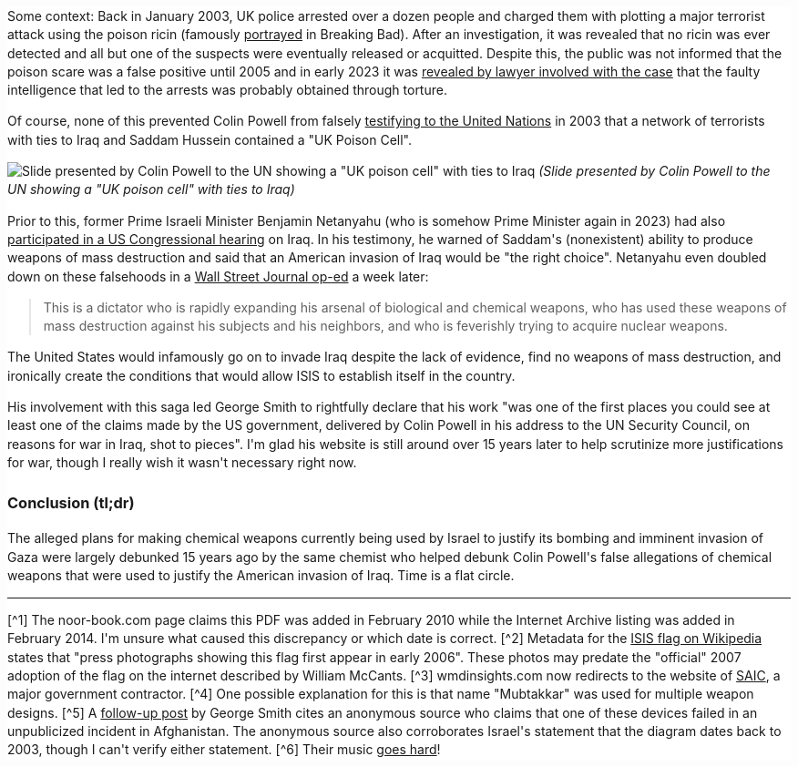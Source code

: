 Some context: Back in January 2003, UK police arrested over a dozen people and charged them with plotting a major terrorist attack using the poison ricin (famously [portrayed](https://breakingbad.fandom.com/wiki/Problem_Dog) in Breaking Bad). After an investigation, it was revealed that no ricin was ever detected and all but one of the suspects were eventually released or acquitted. Despite this, the public was not informed that the poison scare was a false positive until 2005 and in early 2023 it was [revealed by lawyer involved with the case](https://bylinetimes.com/2023/03/30/ricin-and-the-red-tops-how-a-made-up-terror-plot-helped-the-media-build-the-case-for-the-iraq-war/) that the faulty intelligence that led to the arrests was probably obtained through torture.

Of course, none of this prevented Colin Powell from falsely [testifying to the United Nations](https://georgewbush-whitehouse.archives.gov/news/releases/2003/02/20030205-1.html) in 2003 that a network of terrorists with ties to Iraq and Saddam Hussein contained a "UK Poison Cell". 

![Slide presented by Colin Powell to the UN showing a "UK poison cell" with ties to Iraq](uk-poison-cell.jpg)
*(Slide presented by Colin Powell to the UN showing a "UK poison cell" with ties to Iraq)*

Prior to this, former Prime Israeli Minister Benjamin Netanyahu (who is somehow Prime Minister again in 2023) had also [participated in a US Congressional hearing](https://www.youtube.com/watch?v=d_PDpwL8kuY) on Iraq. In his testimony, he warned of Saddam's (nonexistent) ability to produce weapons of mass destruction and said that an American invasion of Iraq would be "the right choice".  Netanyahu even doubled down on these falsehoods in a [Wall Street Journal op-ed](https://www.wsj.com/articles/SB1032480479501791755) a week later:

>This is a dictator who is rapidly expanding his arsenal of biological and chemical weapons, who has used these weapons of mass destruction against his subjects and his neighbors, and who is feverishly trying to acquire nuclear weapons.

The United States would infamously go on to invade Iraq despite the lack of evidence, find no weapons of mass destruction, and ironically create the conditions that would allow ISIS to establish itself in the country.

His involvement with this saga led George Smith to rightfully declare that his work "was one of the first places you could see at least one of the claims made by the US government, delivered by Colin Powell in his address to the UN Security Council, on reasons for war in Iraq, shot to pieces". I'm glad his website is still around over 15 years later to help scrutinize more justifications for war, though I really wish it wasn't necessary right now.

### Conclusion (tl;dr)

The alleged plans for making chemical weapons currently being used by Israel to justify its bombing and imminent invasion of Gaza were largely debunked 15 years ago by the same chemist who helped debunk Colin Powell's false allegations of chemical weapons that were used to justify the American invasion of Iraq. Time is a flat circle.

---

[^1] The noor-book.com page claims this PDF was added in February 2010 while the Internet Archive listing was added in February 2014. I'm unsure what caused this discrepancy or which date is correct.
[^2] Metadata for the [ISIS flag on Wikipedia](https://en.m.wikipedia.org/wiki/File:Flag_of_Islamic_State_of_Iraq.svg) states that "press photographs showing this flag first appear in early 2006". These photos may predate the "official" 2007 adoption of the flag on the internet described by William McCants.
[^3] wmdinsights.com now redirects to the website of [SAIC](https://en.wikipedia.org/wiki/Science_Applications_International_Corporation), a major government contractor.
[^4] One possible explanation for this is that name "Mubtakkar" was used for multiple weapon designs.
[^5] A [follow-up post](http://www.dickdestiny.com/blog/2006/07/who-designed-cyanide-bomb-answer.html) by George Smith cites an anonymous source who claims that one of these devices failed in an unpublicized incident in Afghanistan. The anonymous source also corroborates Israel's statement that the diagram dates back to 2003, though I can't verify either statement.
[^6] Their music [goes hard](https://www.youtube.com/watch?v=KGFVM7q2cUE)!
